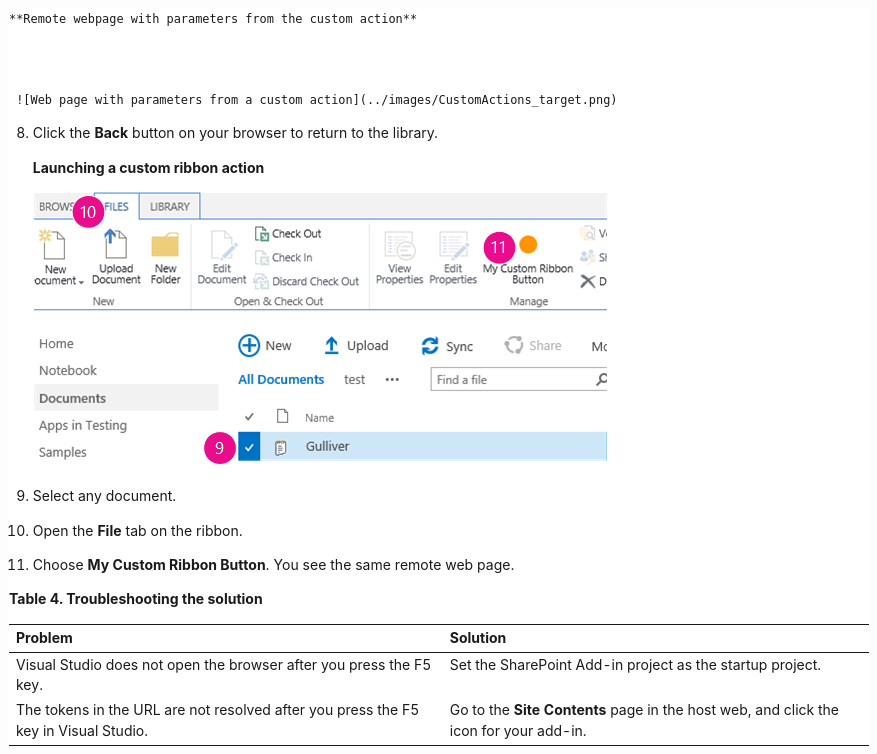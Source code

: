     **Remote webpage with parameters from the custom action**

 

     ![Web page with parameters from a custom action](../images/CustomActions_target.png)
 

 

 
8. Click the  **Back** button on your browser to return to the library.
    
    **Launching a custom ribbon action**

 

     ![A document library with a document selected, the File tab open on the ribbon, and the custom button on the ribbon.](../images/b315cb68-ff6a-4770-a1dc-738696ab71d2.png)
 

 

 
9. Select any document.
    
 
10. Open the  **File** tab on the ribbon.
    
 
11. Choose  **My Custom Ribbon Button**. You see the same remote web page.
    
 

**Table 4. Troubleshooting the solution**


|**Problem**|**Solution**|
|:-----|:-----|
|Visual Studio does not open the browser after you press the F5 key.|Set the SharePoint Add-in project as the startup project.|
|The tokens in the URL are not resolved after you press the F5 key in Visual Studio.|Go to the  **Site Contents** page in the host web, and click the icon for your add-in.|
